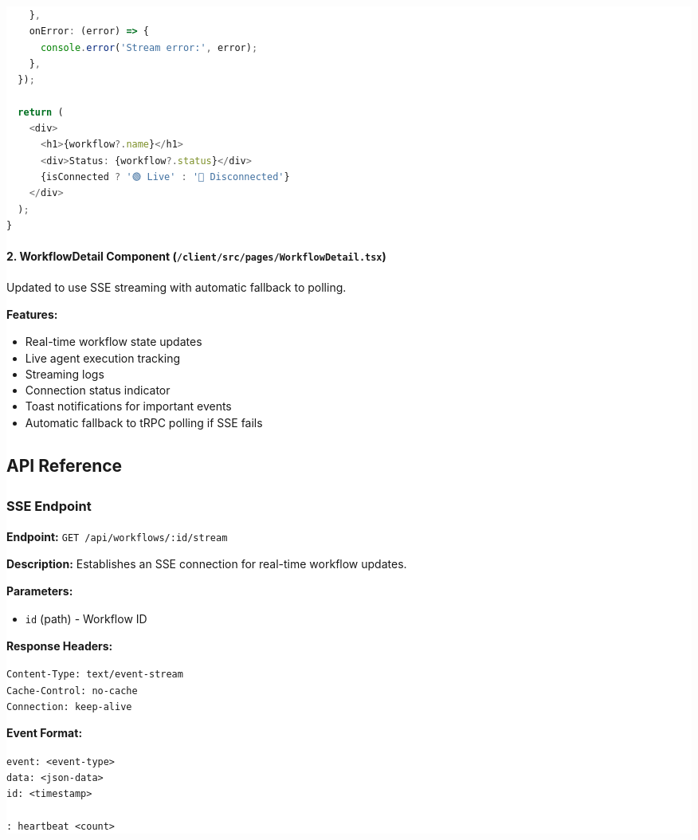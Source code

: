 ```typescript
    },
    onError: (error) => {
      console.error('Stream error:', error);
    },
  });

  return (
    <div>
      <h1>{workflow?.name}</h1>
      <div>Status: {workflow?.status}</div>
      {isConnected ? '🟢 Live' : '🔴 Disconnected'}
    </div>
  );
}
```

#### 2. WorkflowDetail Component (`/client/src/pages/WorkflowDetail.tsx`)

Updated to use SSE streaming with automatic fallback to polling.

**Features:**
- Real-time workflow state updates
- Live agent execution tracking
- Streaming logs
- Connection status indicator
- Toast notifications for important events
- Automatic fallback to tRPC polling if SSE fails

## API Reference

### SSE Endpoint

**Endpoint:** `GET /api/workflows/:id/stream`

**Description:** Establishes an SSE connection for real-time workflow updates.

**Parameters:**
- `id` (path) - Workflow ID

**Response Headers:**
```
Content-Type: text/event-stream
Cache-Control: no-cache
Connection: keep-alive
```

**Event Format:**
```
event: <event-type>
data: <json-data>
id: <timestamp>

: heartbeat <count>
```
